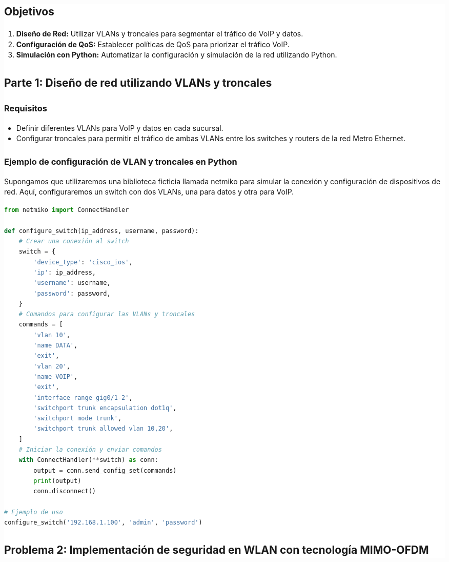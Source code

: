 ## Objetivos
1. **Diseño de Red:** Utilizar VLANs y troncales para segmentar el tráfico de VoIP y datos.
2. **Configuración de QoS:** Establecer políticas de QoS para priorizar el tráfico VoIP.
3. **Simulación con Python:** Automatizar la configuración y simulación de la red utilizando Python.

## Parte 1: Diseño de red utilizando VLANs y troncales

### Requisitos
- Definir diferentes VLANs para VoIP y datos en cada sucursal.
- Configurar troncales para permitir el tráfico de ambas VLANs entre los switches y routers de la red Metro Ethernet.

### Ejemplo de configuración de VLAN y troncales en Python
Supongamos que utilizaremos una biblioteca ficticia llamada netmiko para simular la conexión y configuración de dispositivos de red. Aquí, configuraremos un switch con dos VLANs, una para datos y otra para VoIP.

```python
from netmiko import ConnectHandler

def configure_switch(ip_address, username, password):
    # Crear una conexión al switch
    switch = {
        'device_type': 'cisco_ios',
        'ip': ip_address,
        'username': username,
        'password': password,
    }
    # Comandos para configurar las VLANs y troncales
    commands = [
        'vlan 10',
        'name DATA',
        'exit',
        'vlan 20',
        'name VOIP',
        'exit',
        'interface range gig0/1-2',
        'switchport trunk encapsulation dot1q',
        'switchport mode trunk',
        'switchport trunk allowed vlan 10,20',
    ]
    # Iniciar la conexión y enviar comandos
    with ConnectHandler(**switch) as conn:
        output = conn.send_config_set(commands)
        print(output)
        conn.disconnect()

# Ejemplo de uso
configure_switch('192.168.1.100', 'admin', 'password')
```
## Problema 2: Implementación de seguridad en WLAN con tecnología MIMO-OFDM
